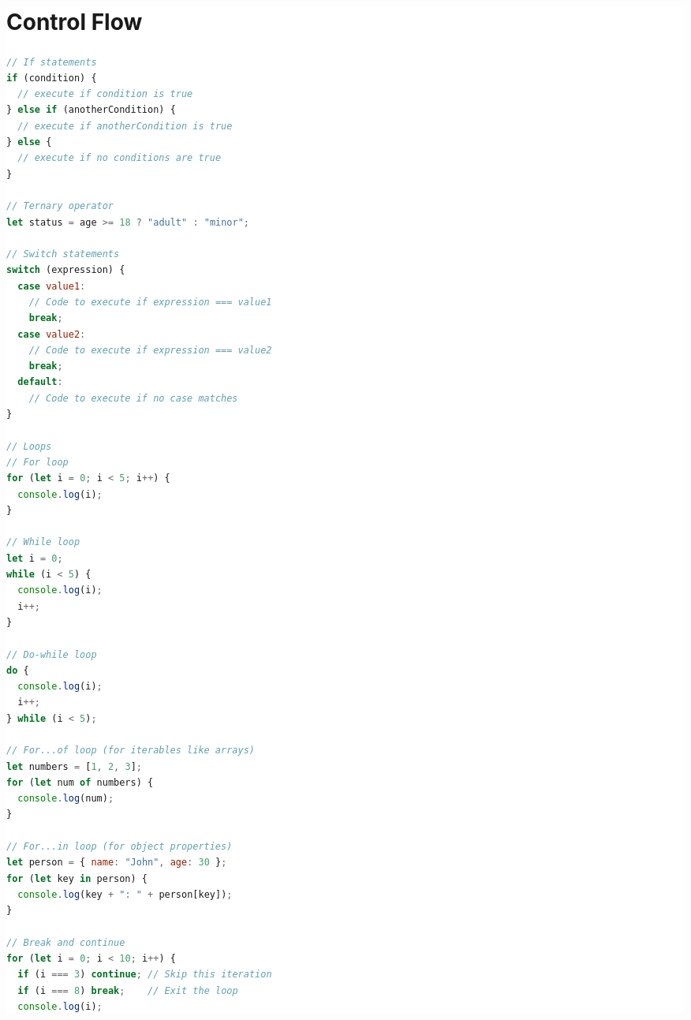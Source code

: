 # Control Flow

```jsx
// If statements
if (condition) {
  // execute if condition is true
} else if (anotherCondition) {
  // execute if anotherCondition is true
} else {
  // execute if no conditions are true
}

// Ternary operator
let status = age >= 18 ? "adult" : "minor";

// Switch statements
switch (expression) {
  case value1:
    // Code to execute if expression === value1
    break;
  case value2:
    // Code to execute if expression === value2
    break;
  default:
    // Code to execute if no case matches
}

// Loops
// For loop
for (let i = 0; i < 5; i++) {
  console.log(i);
}

// While loop
let i = 0;
while (i < 5) {
  console.log(i);
  i++;
}

// Do-while loop
do {
  console.log(i);
  i++;
} while (i < 5);

// For...of loop (for iterables like arrays)
let numbers = [1, 2, 3];
for (let num of numbers) {
  console.log(num);
}

// For...in loop (for object properties)
let person = { name: "John", age: 30 };
for (let key in person) {
  console.log(key + ": " + person[key]);
}

// Break and continue
for (let i = 0; i < 10; i++) {
  if (i === 3) continue; // Skip this iteration
  if (i === 8) break;    // Exit the loop
  console.log(i);
```